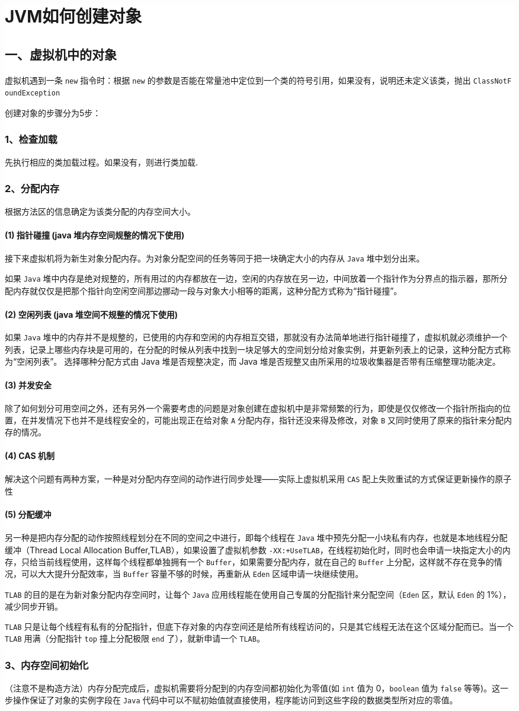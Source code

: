 # JVM如何创建对象

<Counter :path="'backend'" :name="'JVM如何创建对象'"></Counter>

## 一、虚拟机中的对象

虚拟机遇到一条 `new` 指令时：根据 `new` 的参数是否能在常量池中定位到一个类的符号引用，如果没有，说明还未定义该类，抛出 `ClassNotFoundException`

创建对象的步骤分为5步：

### 1、检查加载

先执行相应的类加载过程。如果没有，则进行类加载.

### 2、分配内存

根据方法区的信息确定为该类分配的内存空间大小。

#### (1) 指针碰撞 (java 堆内存空间规整的情况下使用)

接下来虚拟机将为新生对象分配内存。为对象分配空间的任务等同于把一块确定大小的内存从 `Java` 堆中划分出来。

如果 `Java` 堆中内存是绝对规整的，所有用过的内存都放在一边，空闲的内存放在另一边，中间放着一个指针作为分界点的指示器，那所分配内存就仅仅是把那个指针向空闲空间那边挪动一段与对象大小相等的距离，这种分配方式称为“指针碰撞”。

#### (2) 空闲列表 (java 堆空间不规整的情况下使用)

如果 `Java` 堆中的内存并不是规整的，已使用的内存和空闲的内存相互交错，那就没有办法简单地进行指针碰撞了，虚拟机就必须维护一个列表，记录上哪些内存块是可用的，在分配的时候从列表中找到一块足够大的空间划分给对象实例，并更新列表上的记录，这种分配方式称为“空闲列表”。
选择哪种分配方式由 Java 堆是否规整决定，而 Java 堆是否规整又由所采用的垃圾收集器是否带有压缩整理功能决定。

#### (3) 并发安全

除了如何划分可用空间之外，还有另外一个需要考虑的问题是对象创建在虚拟机中是非常频繁的行为，即使是仅仅修改一个指针所指向的位置，在并发情况下也并不是线程安全的，可能出现正在给对象 `A` 分配内存，指针还没来得及修改，对象 `B` 又同时使用了原来的指针来分配内存的情况。

#### (4) CAS 机制

解决这个问题有两种方案，一种是对分配内存空间的动作进行同步处理——实际上虚拟机采用 `CAS` 配上失败重试的方式保证更新操作的原子性

#### (5) 分配缓冲

另一种是把内存分配的动作按照线程划分在不同的空间之中进行，即每个线程在 `Java` 堆中预先分配一小块私有内存，也就是本地线程分配缓冲（Thread Local Allocation Buffer,TLAB），如果设置了虚拟机参数 `-XX:+UseTLAB`，在线程初始化时，同时也会申请一块指定大小的内存，只给当前线程使用，这样每个线程都单独拥有一个 `Buffer`，如果需要分配内存，就在自己的 `Buffer` 上分配，这样就不存在竞争的情况，可以大大提升分配效率，当 `Buffer` 容量不够的时候，再重新从 `Eden` 区域申请一块继续使用。

`TLAB` 的目的是在为新对象分配内存空间时，让每个 `Java` 应用线程能在使用自己专属的分配指针来分配空间（`Eden` 区，默认 `Eden` 的 1%），减少同步开销。

`TLAB` 只是让每个线程有私有的分配指针，但底下存对象的内存空间还是给所有线程访问的，只是其它线程无法在这个区域分配而已。当一个 `TLAB` 用满（分配指针 `top` 撞上分配极限 `end` 了），就新申请一个 `TLAB`。

### 3、内存空间初始化

（注意不是构造方法）内存分配完成后，虚拟机需要将分配到的内存空间都初始化为零值(如 `int` 值为 0，`boolean` 值为 `false` 等等)。这一步操作保证了对象的实例字段在 `Java` 代码中可以不赋初始值就直接使用，程序能访问到这些字段的数据类型所对应的零值。
